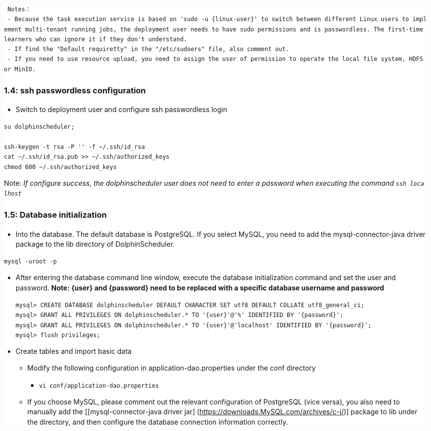 ```
 Notes：
 - Because the task execution service is based on 'sudo -u {linux-user}' to switch between different Linux users to implement multi-tenant running jobs, the deployment user needs to have sudo permissions and is passwordless. The first-time learners who can ignore it if they don't understand.
 - If find the "Default requiretty" in the "/etc/sudoers" file, also comment out.
 - If you need to use resource upload, you need to assign the user of permission to operate the local file system, HDFS or MinIO.
```

### 1.4: ssh passwordless configuration

- Switch to deployment user and configure ssh passwordless login

```shell
su dolphinscheduler;

ssh-keygen -t rsa -P '' -f ~/.ssh/id_rsa
cat ~/.ssh/id_rsa.pub >> ~/.ssh/authorized_keys
chmod 600 ~/.ssh/authorized_keys
```

Note: *If configure success, the dolphinscheduler user does not need to enter a password when executing the command `ssh localhost`*

### 1.5: Database initialization

- Into the database. The default database is PostgreSQL. If you select MySQL, you need to add the mysql-connector-java driver package to the lib directory of DolphinScheduler.
``` 
mysql -uroot -p
```

- After entering the database command line window, execute the database initialization command and set the user and password. **Note: {user} and {password} need to be replaced with a specific database username and password** 

    ``` mysql
    mysql> CREATE DATABASE dolphinscheduler DEFAULT CHARACTER SET utf8 DEFAULT COLLATE utf8_general_ci;
    mysql> GRANT ALL PRIVILEGES ON dolphinscheduler.* TO '{user}'@'%' IDENTIFIED BY '{password}';
    mysql> GRANT ALL PRIVILEGES ON dolphinscheduler.* TO '{user}'@'localhost' IDENTIFIED BY '{password}';
    mysql> flush privileges;
    ```


- Create tables and import basic data

    - Modify the following configuration in application-dao.properties under the conf directory

      - ```shell
        vi conf/application-dao.properties 
        ```

    - If you choose MySQL, please comment out the relevant configuration of PostgreSQL (vice versa), you also need to manually add the [[mysql-connector-java driver jar] (https://downloads.MySQL.com/archives/c-j/)] package to lib under the directory, and then configure the database connection information correctly.
    